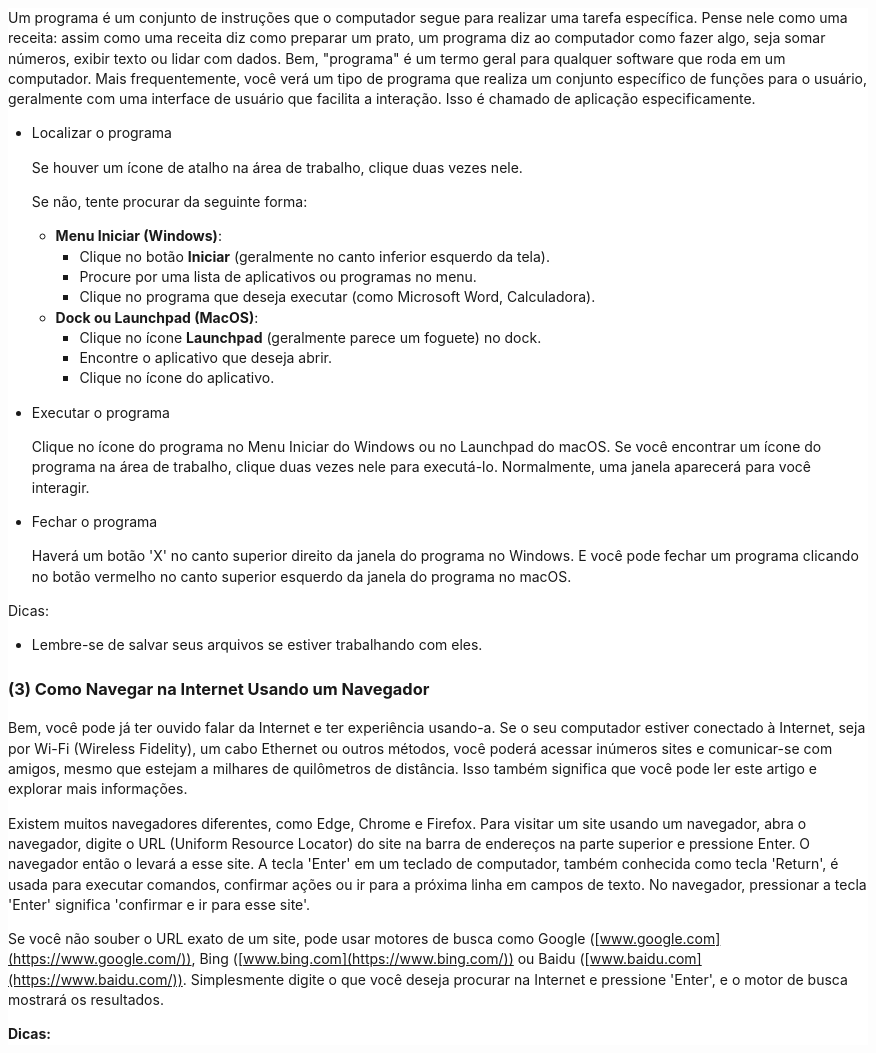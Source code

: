 Um programa é um conjunto de instruções que o computador segue para realizar uma tarefa específica. Pense nele como uma receita: assim como uma receita diz como preparar um prato, um programa diz ao computador como fazer algo, seja somar números, exibir texto ou lidar com dados. Bem, "programa" é um termo geral para qualquer software que roda em um computador. Mais frequentemente, você verá um tipo de programa que realiza um conjunto específico de funções para o usuário, geralmente com uma interface de usuário que facilita a interação. Isso é chamado de aplicação especificamente.

- Localizar o programa

  Se houver um ícone de atalho na área de trabalho, clique duas vezes nele.

  Se não, tente procurar da seguinte forma:

  - **Menu Iniciar (Windows)**:
    - Clique no botão **Iniciar** (geralmente no canto inferior esquerdo da tela).
    - Procure por uma lista de aplicativos ou programas no menu.
    - Clique no programa que deseja executar (como Microsoft Word, Calculadora).
  - **Dock ou Launchpad (MacOS)**:
    - Clique no ícone **Launchpad** (geralmente parece um foguete) no dock.
    - Encontre o aplicativo que deseja abrir.
    - Clique no ícone do aplicativo.

- Executar o programa

  Clique no ícone do programa no Menu Iniciar do Windows ou no Launchpad do macOS. Se você encontrar um ícone do programa na área de trabalho, clique duas vezes nele para executá-lo. Normalmente, uma janela aparecerá para você interagir.

- Fechar o programa

  Haverá um botão 'X' no canto superior direito da janela do programa no Windows. E você pode fechar um programa clicando no botão vermelho no canto superior esquerdo da janela do programa no macOS.

Dicas:

  - Lembre-se de salvar seus arquivos se estiver trabalhando com eles.

### (3) Como Navegar na Internet Usando um Navegador

Bem, você pode já ter ouvido falar da Internet e ter experiência usando-a. Se o seu computador estiver conectado à Internet, seja por Wi-Fi (Wireless Fidelity), um cabo Ethernet ou outros métodos, você poderá acessar inúmeros sites e comunicar-se com amigos, mesmo que estejam a milhares de quilômetros de distância. Isso também significa que você pode ler este artigo e explorar mais informações.

Existem muitos navegadores diferentes, como Edge, Chrome e Firefox. Para visitar um site usando um navegador, abra o navegador, digite o URL (Uniform Resource Locator) do site na barra de endereços na parte superior e pressione Enter. O navegador então o levará a esse site. A tecla 'Enter' em um teclado de computador, também conhecida como tecla 'Return', é usada para executar comandos, confirmar ações ou ir para a próxima linha em campos de texto. No navegador, pressionar a tecla 'Enter' significa 'confirmar e ir para esse site'.

Se você não souber o URL exato de um site, pode usar motores de busca como Google ([www.google.com](https://www.google.com/)), Bing ([www.bing.com](https://www.bing.com/)) ou Baidu ([www.baidu.com](https://www.baidu.com/)). Simplesmente digite o que você deseja procurar na Internet e pressione 'Enter', e o motor de busca mostrará os resultados.

**Dicas:**

